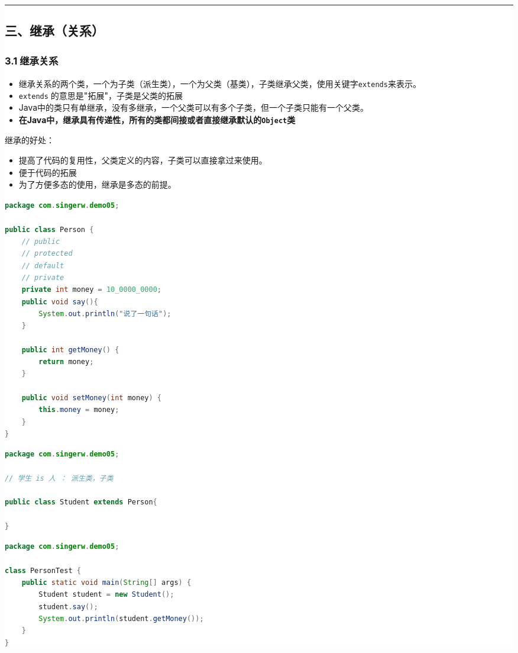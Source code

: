 

---

## 三、继承（关系）

### 3.1 继承关系

* 继承关系的两个类，一个为子类（派生类），一个为父类（基类），子类继承父类，使用关键字`extends`来表示。
* `extends` 的意思是"拓展"，子类是父类的拓展
* Java中的类只有单继承，没有多继承，一个父类可以有多个子类，但一个子类只能有一个父类。
* **在Java中，继承具有传递性，所有的类都间接或者直接继承默认的`Object`类**

继承的好处：

* 提高了代码的复用性，父类定义的内容，子类可以直接拿过来使用。
* 便于代码的拓展
* 为了方便多态的使用，继承是多态的前提。

```java
package com.singerw.demo05;

public class Person {
    // public
    // protected
    // default
    // private
    private int money = 10_0000_0000;
    public void say(){
        System.out.println("说了一句话");
    }

    public int getMoney() {
        return money;
    }

    public void setMoney(int money) {
        this.money = money;
    }
}
```

```java
package com.singerw.demo05;

// 学生 is 人 ： 派生类，子类

public class Student extends Person{

}
```

```java
package com.singerw.demo05;

class PersonTest {
    public static void main(String[] args) {
        Student student = new Student();
        student.say();
        System.out.println(student.getMoney());
    }
}
```

